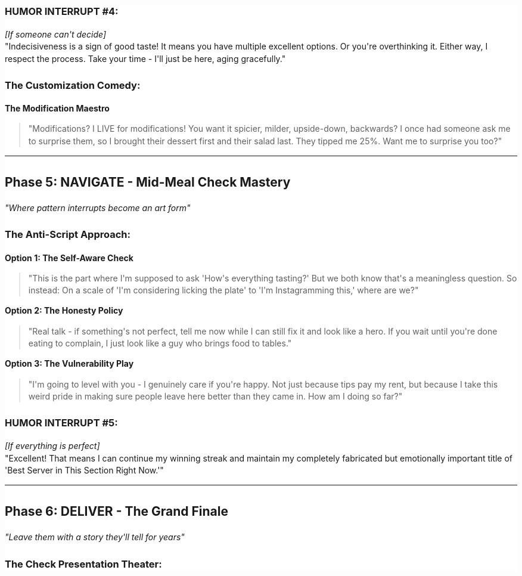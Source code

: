 ### **HUMOR INTERRUPT #4:**   
   
_[If someone can't decide]_     
"Indecisiveness is a sign of good taste! It means you have multiple excellent options. Or you're overthinking it. Either way, I respect the process. Take your time - I'll just be here, aging gracefully."   
   
### The Customization Comedy:   
   
**The Modification Maestro**   
   
> "Modifications? I LIVE for modifications! You want it spicier, milder, upside-down, backwards? I once had someone ask me to surprise them, so I brought their dessert first and their salad last. They tipped me 25%. Want me to surprise you too?"   
   
   
---   
   
## Phase 5: NAVIGATE - Mid-Meal Check Mastery   
   
_"Where pattern interrupts become an art form"_   
   
### The Anti-Script Approach:   
   
**Option 1: The Self-Aware Check**   
   
> "This is the part where I'm supposed to ask 'How's everything tasting?' But we both know that's a meaningless question. So instead: On a scale of 'I'm considering licking the plate' to 'I'm Instagramming this,' where are we?"   
   
**Option 2: The Honesty Policy**   
   
> "Real talk - if something's not perfect, tell me now while I can still fix it and look like a hero. If you wait until you're done eating to complain, I just look like a guy who brings food to tables."   
   
**Option 3: The Vulnerability Play**   
   
> "I'm going to level with you - I genuinely care if you're happy. Not just because tips pay my rent, but because I take this weird pride in making sure people leave here better than they came in. How am I doing so far?"   
   
### **HUMOR INTERRUPT #5:**   
   
_[If everything is perfect]_     
"Excellent! That means I can continue my winning streak and maintain my completely fabricated but emotionally important title of 'Best Server in This Section Right Now.'"   
   
   
---   
   
## Phase 6: DELIVER - The Grand Finale   
   
_"Leave them with a story they'll tell for years"_   
   
### The Check Presentation Theater:   
   